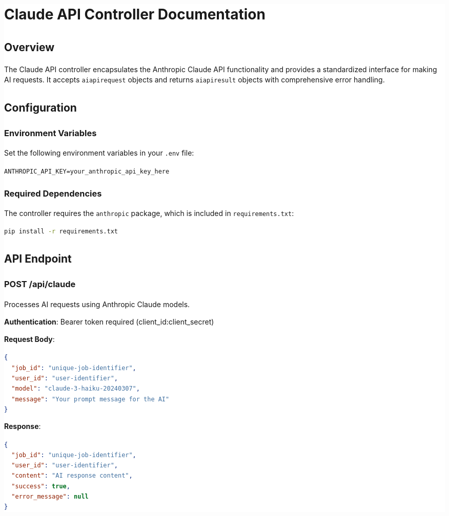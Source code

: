 # Claude API Controller Documentation

## Overview

The Claude API controller encapsulates the Anthropic Claude API functionality and provides a standardized interface for making AI requests. It accepts `aiapirequest` objects and returns `aiapiresult` objects with comprehensive error handling.

## Configuration

### Environment Variables

Set the following environment variables in your `.env` file:

```env
ANTHROPIC_API_KEY=your_anthropic_api_key_here
```

### Required Dependencies

The controller requires the `anthropic` package, which is included in `requirements.txt`:

```bash
pip install -r requirements.txt
```

## API Endpoint

### POST /api/claude

Processes AI requests using Anthropic Claude models.

**Authentication**: Bearer token required (client_id:client_secret)

**Request Body**:
```json
{
  "job_id": "unique-job-identifier",
  "user_id": "user-identifier", 
  "model": "claude-3-haiku-20240307",
  "message": "Your prompt message for the AI"
}
```

**Response**:
```json
{
  "job_id": "unique-job-identifier",
  "user_id": "user-identifier",
  "content": "AI response content",
  "success": true,
  "error_message": null
}
```
